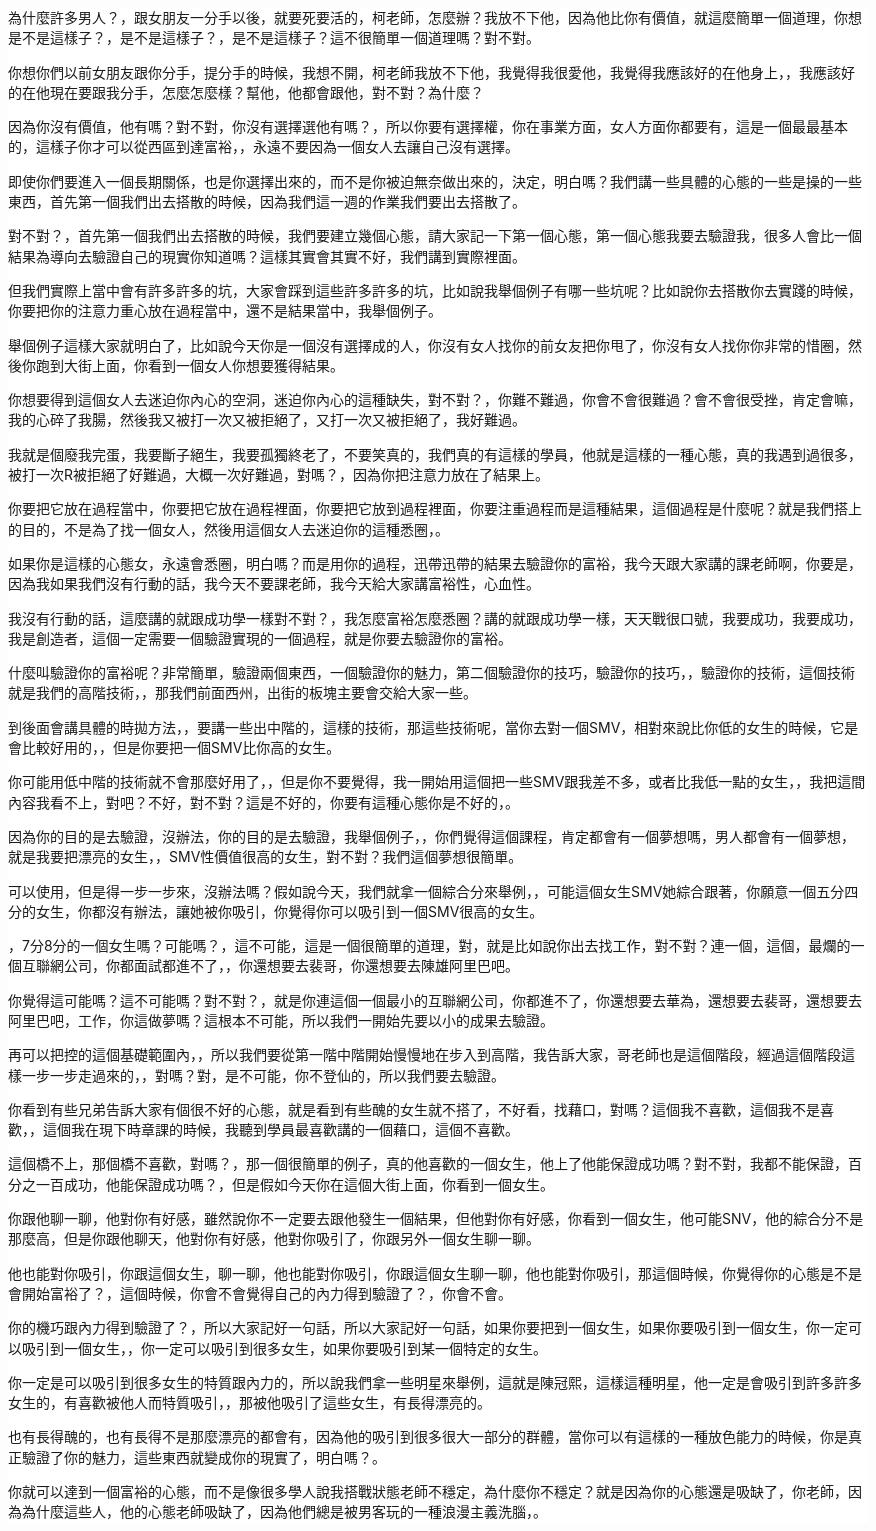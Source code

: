 為什麼許多男人？，跟女朋友一分手以後，就要死要活的，柯老師，怎麼辦？我放不下他，因為他比你有價值，就這麼簡單一個道理，你想是不是這樣子？，是不是這樣子？，是不是這樣子？這不很簡單一個道理嗎？對不對。

你想你們以前女朋友跟你分手，提分手的時候，我想不開，柯老師我放不下他，我覺得我很愛他，我覺得我應該好的在他身上，，我應該好的在他現在要跟我分手，怎麼怎麼樣？幫他，他都會跟他，對不對？為什麼？

因為你沒有價值，他有嗎？對不對，你沒有選擇選他有嗎？，所以你要有選擇權，你在事業方面，女人方面你都要有，這是一個最最基本的，這樣子你才可以從西區到達富裕，，永遠不要因為一個女人去讓自己沒有選擇。

即使你們要進入一個長期關係，也是你選擇出來的，而不是你被迫無奈做出來的，決定，明白嗎？我們講一些具體的心態的一些是操的一些東西，首先第一個我們出去搭散的時候，因為我們這一週的作業我們要出去搭散了。

對不對？，首先第一個我們出去搭散的時候，我們要建立幾個心態，請大家記一下第一個心態，第一個心態我要去驗證我，很多人會比一個結果為導向去驗證自己的現實你知道嗎？這樣其實會其實不好，我們講到實際裡面。

但我們實際上當中會有許多許多的坑，大家會踩到這些許多許多的坑，比如說我舉個例子有哪一些坑呢？比如說你去搭散你去實踐的時候，你要把你的注意力重心放在過程當中，還不是結果當中，我舉個例子。

舉個例子這樣大家就明白了，比如說今天你是一個沒有選擇成的人，你沒有女人找你的前女友把你甩了，你沒有女人找你你非常的惜圈，然後你跑到大街上面，你看到一個女人你想要獲得結果。

你想要得到這個女人去迷迫你內心的空洞，迷迫你內心的這種缺失，對不對？，你難不難過，你會不會很難過？會不會很受挫，肯定會嘛，我的心碎了我腸，然後我又被打一次又被拒絕了，又打一次又被拒絕了，我好難過。

我就是個廢我完蛋，我要斷子絕生，我要孤獨終老了，不要笑真的，我們真的有這樣的學員，他就是這樣的一種心態，真的我遇到過很多，被打一次R被拒絕了好難過，大概一次好難過，對嗎？，因為你把注意力放在了結果上。

你要把它放在過程當中，你要把它放在過程裡面，你要把它放到過程裡面，你要注重過程而是這種結果，這個過程是什麼呢？就是我們搭上的目的，不是為了找一個女人，然後用這個女人去迷迫你的這種悉圈，。

如果你是這樣的心態女，永遠會悉圈，明白嗎？而是用你的過程，迅帶迅帶的結果去驗證你的富裕，我今天跟大家講的課老師啊，你要是，因為我如果我們沒有行動的話，我今天不要課老師，我今天給大家講富裕性，心血性。

我沒有行動的話，這麼講的就跟成功學一樣對不對？，我怎麼富裕怎麼悉圈？講的就跟成功學一樣，天天戰很口號，我要成功，我要成功，我是創造者，這個一定需要一個驗證實現的一個過程，就是你要去驗證你的富裕。

什麼叫驗證你的富裕呢？非常簡單，驗證兩個東西，一個驗證你的魅力，第二個驗證你的技巧，驗證你的技巧，，驗證你的技術，這個技術就是我們的高階技術，，那我們前面西州，出街的板塊主要會交給大家一些。

到後面會講具體的時拋方法，，要講一些出中階的，這樣的技術，那這些技術呢，當你去對一個SMV，相對來說比你低的女生的時候，它是會比較好用的，，但是你要把一個SMV比你高的女生。

你可能用低中階的技術就不會那麼好用了，，但是你不要覺得，我一開始用這個把一些SMV跟我差不多，或者比我低一點的女生，，我把這間內容我看不上，對吧？不好，對不對？這是不好的，你要有這種心態你是不好的，。

因為你的目的是去驗證，沒辦法，你的目的是去驗證，我舉個例子，，你們覺得這個課程，肯定都會有一個夢想嗎，男人都會有一個夢想，就是我要把漂亮的女生，，SMV性價值很高的女生，對不對？我們這個夢想很簡單。

可以使用，但是得一步一步來，沒辦法嗎？假如說今天，我們就拿一個綜合分來舉例，，可能這個女生SMV她綜合跟著，你願意一個五分四分的女生，你都沒有辦法，讓她被你吸引，你覺得你可以吸引到一個SMV很高的女生。

，7分8分的一個女生嗎？可能嗎？，這不可能，這是一個很簡單的道理，對，就是比如說你出去找工作，對不對？連一個，這個，最爛的一個互聯網公司，你都面試都進不了，，你還想要去裴哥，你還想要去陳雄阿里巴吧。

你覺得這可能嗎？這不可能嗎？對不對？，就是你連這個一個最小的互聯網公司，你都進不了，你還想要去華為，還想要去裴哥，還想要去阿里巴吧，工作，你這做夢嗎？這根本不可能，所以我們一開始先要以小的成果去驗證。

再可以把控的這個基礎範圍內，，所以我們要從第一階中階開始慢慢地在步入到高階，我告訴大家，哥老師也是這個階段，經過這個階段這樣一步一步走過來的，，對嗎？對，是不可能，你不登仙的，所以我們要去驗證。

你看到有些兄弟告訴大家有個很不好的心態，就是看到有些醜的女生就不搭了，不好看，找藉口，對嗎？這個我不喜歡，這個我不是喜歡，，這個我在現下時章課的時候，我聽到學員最喜歡講的一個藉口，這個不喜歡。

這個橋不上，那個橋不喜歡，對嗎？，那一個很簡單的例子，真的他喜歡的一個女生，他上了他能保證成功嗎？對不對，我都不能保證，百分之一百成功，他能保證成功嗎？，但是假如今天你在這個大街上面，你看到一個女生。

你跟他聊一聊，他對你有好感，雖然說你不一定要去跟他發生一個結果，但他對你有好感，你看到一個女生，他可能SNV，他的綜合分不是那麼高，但是你跟他聊天，他對你有好感，他對你吸引了，你跟另外一個女生聊一聊。

他也能對你吸引，你跟這個女生，聊一聊，他也能對你吸引，你跟這個女生聊一聊，他也能對你吸引，那這個時候，你覺得你的心態是不是會開始富裕了？，這個時候，你會不會覺得自己的內力得到驗證了？，你會不會。

你的機巧跟內力得到驗證了？，所以大家記好一句話，所以大家記好一句話，如果你要把到一個女生，如果你要吸引到一個女生，你一定可以吸引到一個女生，，你一定可以吸引到很多女生，如果你要吸引到某一個特定的女生。

你一定是可以吸引到很多女生的特質跟內力的，所以說我們拿一些明星來舉例，這就是陳冠熙，這樣這種明星，他一定是會吸引到許多許多女生的，有喜歡被他人而特質吸引，，那被他吸引了這些女生，有長得漂亮的。

也有長得醜的，也有長得不是那麼漂亮的都會有，因為他的吸引到很多很大一部分的群體，當你可以有這樣的一種放色能力的時候，你是真正驗證了你的魅力，這些東西就變成你的現實了，明白嗎？。

你就可以達到一個富裕的心態，而不是像很多學人說我搭戰狀態老師不穩定，為什麼你不穩定？就是因為你的心態還是吸缺了，你老師，因為為什麼這些人，他的心態老師吸缺了，因為他們總是被男客玩的一種浪漫主義洗腦，。
